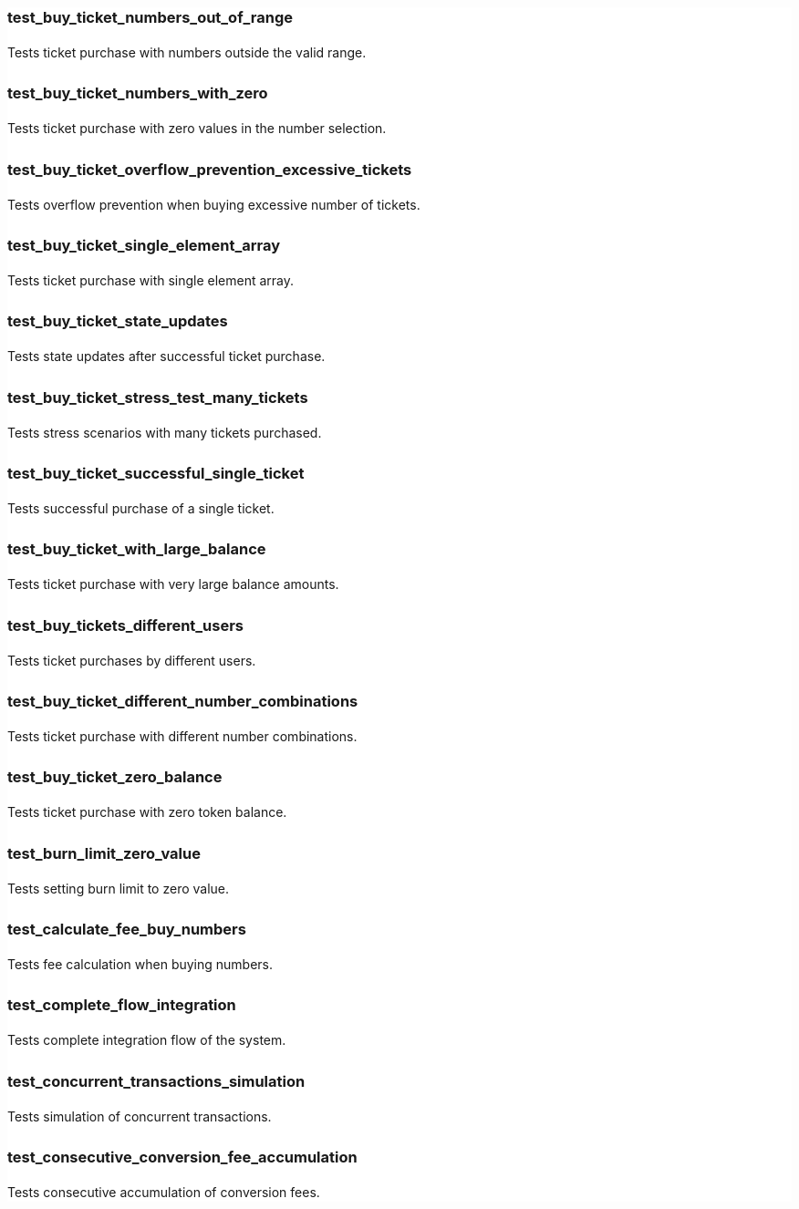 ### test_buy_ticket_numbers_out_of_range
Tests ticket purchase with numbers outside the valid range.

### test_buy_ticket_numbers_with_zero
Tests ticket purchase with zero values in the number selection.

### test_buy_ticket_overflow_prevention_excessive_tickets
Tests overflow prevention when buying excessive number of tickets.

### test_buy_ticket_single_element_array
Tests ticket purchase with single element array.

### test_buy_ticket_state_updates
Tests state updates after successful ticket purchase.

### test_buy_ticket_stress_test_many_tickets
Tests stress scenarios with many tickets purchased.

### test_buy_ticket_successful_single_ticket
Tests successful purchase of a single ticket.

### test_buy_ticket_with_large_balance
Tests ticket purchase with very large balance amounts.

### test_buy_tickets_different_users
Tests ticket purchases by different users.

### test_buy_ticket_different_number_combinations
Tests ticket purchase with different number combinations.

### test_buy_ticket_zero_balance
Tests ticket purchase with zero token balance.

### test_burn_limit_zero_value
Tests setting burn limit to zero value.

### test_calculate_fee_buy_numbers
Tests fee calculation when buying numbers.

### test_complete_flow_integration
Tests complete integration flow of the system.

### test_concurrent_transactions_simulation
Tests simulation of concurrent transactions.

### test_consecutive_conversion_fee_accumulation
Tests consecutive accumulation of conversion fees.
